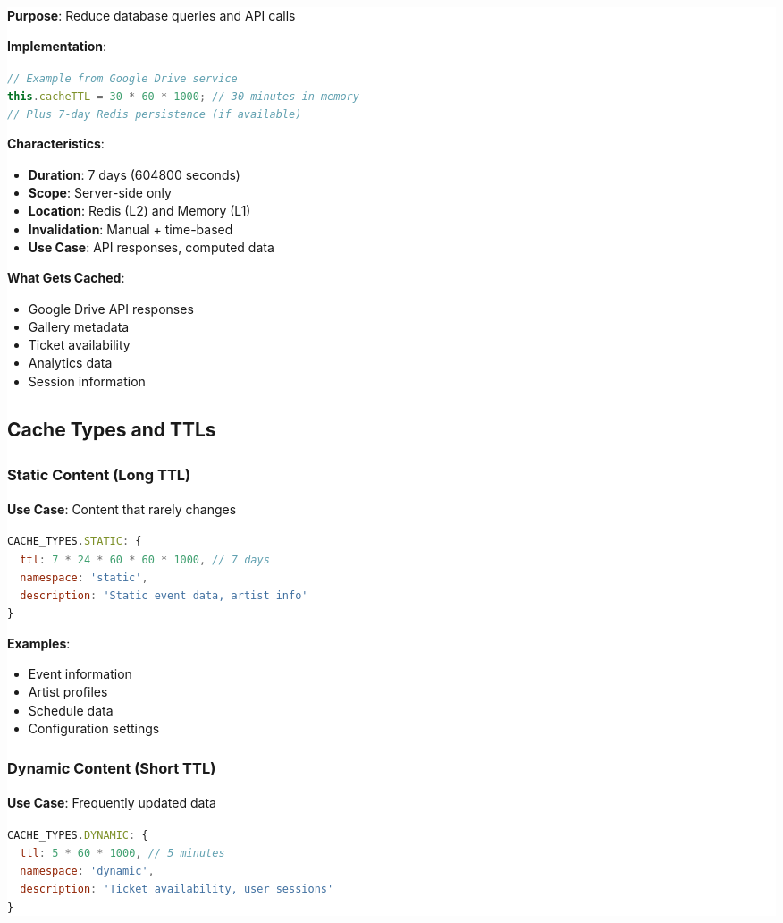 **Purpose**: Reduce database queries and API calls

**Implementation**:

```javascript
// Example from Google Drive service
this.cacheTTL = 30 * 60 * 1000; // 30 minutes in-memory
// Plus 7-day Redis persistence (if available)
```

**Characteristics**:

- **Duration**: 7 days (604800 seconds)
- **Scope**: Server-side only
- **Location**: Redis (L2) and Memory (L1)
- **Invalidation**: Manual + time-based
- **Use Case**: API responses, computed data

**What Gets Cached**:

- Google Drive API responses
- Gallery metadata
- Ticket availability
- Analytics data
- Session information

## Cache Types and TTLs

### Static Content (Long TTL)

**Use Case**: Content that rarely changes

```javascript
CACHE_TYPES.STATIC: {
  ttl: 7 * 24 * 60 * 60 * 1000, // 7 days
  namespace: 'static',
  description: 'Static event data, artist info'
}
```

**Examples**:

- Event information
- Artist profiles
- Schedule data
- Configuration settings

### Dynamic Content (Short TTL)

**Use Case**: Frequently updated data

```javascript
CACHE_TYPES.DYNAMIC: {
  ttl: 5 * 60 * 1000, // 5 minutes
  namespace: 'dynamic',
  description: 'Ticket availability, user sessions'
}
```
